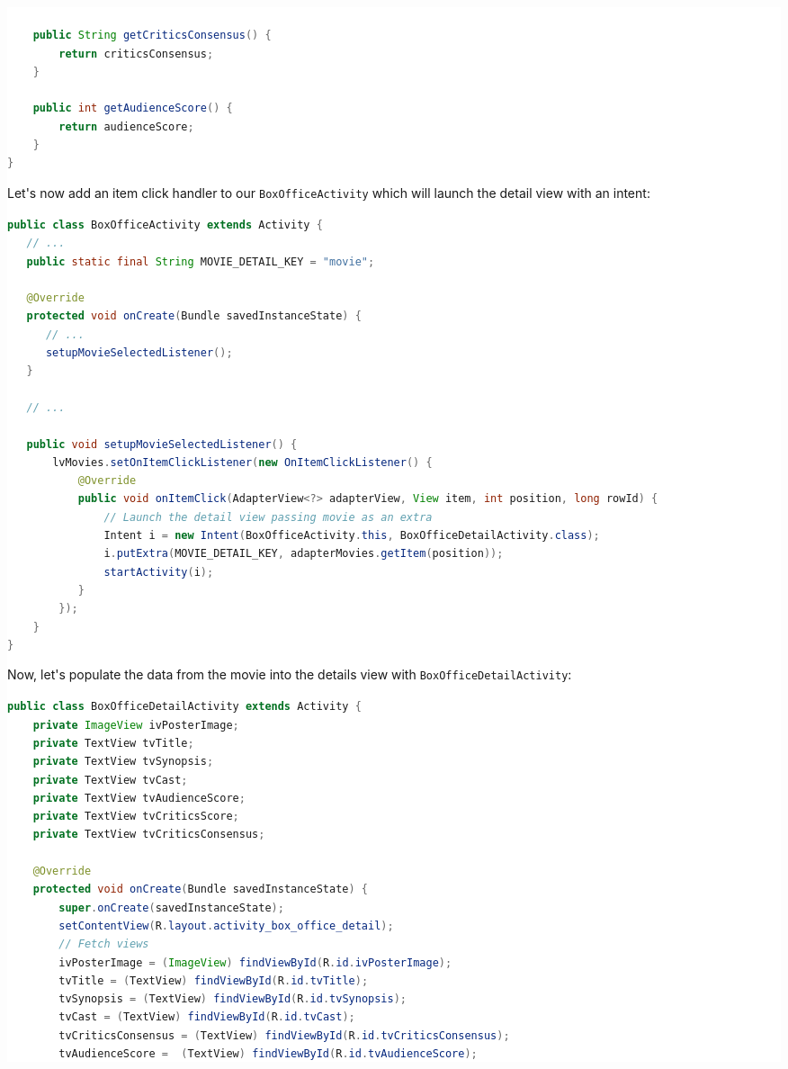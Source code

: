 ```java

    public String getCriticsConsensus() {
        return criticsConsensus;
    }
	
    public int getAudienceScore() {
        return audienceScore;
    }
}
```


Let's now add an item click handler to our `BoxOfficeActivity` which will launch the detail view with an intent:

```java
public class BoxOfficeActivity extends Activity {
   // ...
   public static final String MOVIE_DETAIL_KEY = "movie";
   
   @Override
   protected void onCreate(Bundle savedInstanceState) { 
      // ...
      setupMovieSelectedListener();  
   }
   
   // ...
  
   public void setupMovieSelectedListener() {
       lvMovies.setOnItemClickListener(new OnItemClickListener() {
           @Override
           public void onItemClick(AdapterView<?> adapterView, View item, int position, long rowId) {
               // Launch the detail view passing movie as an extra
               Intent i = new Intent(BoxOfficeActivity.this, BoxOfficeDetailActivity.class);
               i.putExtra(MOVIE_DETAIL_KEY, adapterMovies.getItem(position));
               startActivity(i);
           }
        });
    } 
}
```

Now, let's populate the data from the movie into the details view with `BoxOfficeDetailActivity`:

```java
public class BoxOfficeDetailActivity extends Activity {
	private ImageView ivPosterImage;
	private TextView tvTitle;
	private TextView tvSynopsis;
	private TextView tvCast;
	private TextView tvAudienceScore;
	private TextView tvCriticsScore;
	private TextView tvCriticsConsensus;

    @Override
    protected void onCreate(Bundle savedInstanceState) {
        super.onCreate(savedInstanceState);
        setContentView(R.layout.activity_box_office_detail);
        // Fetch views
        ivPosterImage = (ImageView) findViewById(R.id.ivPosterImage);
        tvTitle = (TextView) findViewById(R.id.tvTitle);
        tvSynopsis = (TextView) findViewById(R.id.tvSynopsis);
        tvCast = (TextView) findViewById(R.id.tvCast);
        tvCriticsConsensus = (TextView) findViewById(R.id.tvCriticsConsensus);
        tvAudienceScore =  (TextView) findViewById(R.id.tvAudienceScore);
```